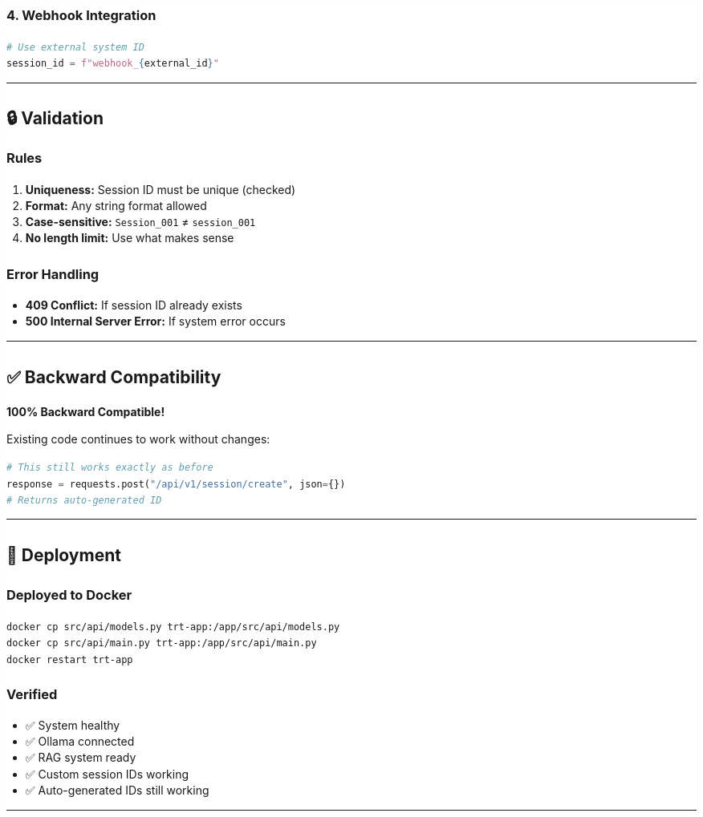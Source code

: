 ### 4. Webhook Integration
```python
# Use external system ID
session_id = f"webhook_{external_id}"
```

---

## 🔒 Validation

### Rules
1. **Uniqueness:** Session ID must be unique (checked)
2. **Format:** Any string format allowed
3. **Case-sensitive:** `Session_001` ≠ `session_001`
4. **No length limit:** Use what makes sense

### Error Handling
- **409 Conflict:** If session ID already exists
- **500 Internal Server Error:** If system error occurs

---

## ✅ Backward Compatibility

**100% Backward Compatible!**

Existing code continues to work without changes:

```python
# This still works exactly as before
response = requests.post("/api/v1/session/create", json={})
# Returns auto-generated ID
```

---

## 🚀 Deployment

### Deployed to Docker
```bash
docker cp src/api/models.py trt-app:/app/src/api/models.py
docker cp src/api/main.py trt-app:/app/src/api/main.py
docker restart trt-app
```

### Verified
- ✅ System healthy
- ✅ Ollama connected
- ✅ RAG system ready
- ✅ Custom session IDs working
- ✅ Auto-generated IDs still working

---